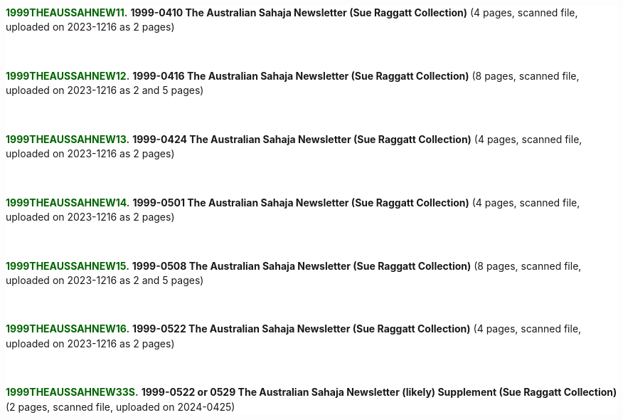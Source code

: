 <font color="DarkGreen"><b>1999THEAUSSAHNEW11.</b></font> <b>1999-0410 The Australian Sahaja Newsletter (Sue Raggatt Collection)</b> (4 pages, scanned file, uploaded on 2023-1216 as 2 pages)

<iframe src="/pdf/?usedownload=true#https://pub-823d44bb4c8e45f198d25ae0ff8f8c77.r2.dev/1999-0410_Australian_Sahaja_Newsletter_(Sue_Raggatt_Collection).pdf" width="1000px" height="1000px"></iframe>

<br>

<font color="DarkGreen"><b>1999THEAUSSAHNEW12.</b></font> <b>1999-0416 The Australian Sahaja Newsletter (Sue Raggatt Collection)</b> (8 pages, scanned file, uploaded on 2023-1216 as 2 and 5 pages)

<iframe src="/pdf/?usedownload=true#https://pub-823d44bb4c8e45f198d25ae0ff8f8c77.r2.dev/1999-0416_Australian_Sahaja_Newsletter_(Sue_Raggatt_Collection).pdf" width="1000px" height="1000px"></iframe>

<iframe src="/pdf/?usedownload=true#https://pub-823d44bb4c8e45f198d25ae0ff8f8c77.r2.dev/1999-0416_Australian_Sahaja_Newsletter_Vertical_Single_Pages_(Sue_Raggatt_Collection).pdf" width="1000px" height="1000px"></iframe>

<br>

<font color="DarkGreen"><b>1999THEAUSSAHNEW13.</b></font> <b>1999-0424 The Australian Sahaja Newsletter (Sue Raggatt Collection)</b> (4 pages, scanned file, uploaded on 2023-1216 as 2 pages)

<iframe src="/pdf/?usedownload=true#https://pub-823d44bb4c8e45f198d25ae0ff8f8c77.r2.dev/1999-0424_Australian_Sahaja_Newsletter_(Sue_Raggatt_Collection).pdf" width="1000px" height="1000px"></iframe>

<br>

<font color="DarkGreen"><b>1999THEAUSSAHNEW14.</b></font> <b>1999-0501 The Australian Sahaja Newsletter (Sue Raggatt Collection)</b> (4 pages, scanned file, uploaded on 2023-1216 as 2 pages)

<iframe src="/pdf/?usedownload=true#https://pub-823d44bb4c8e45f198d25ae0ff8f8c77.r2.dev/1999-0501_Australian_Sahaja_Newsletter_(Sue_Raggatt_Collection).pdf" width="1000px" height="1000px"></iframe>

<br>

<font color="DarkGreen"><b>1999THEAUSSAHNEW15.</b></font> <b>1999-0508 The Australian Sahaja Newsletter (Sue Raggatt Collection)</b> (8 pages, scanned file, uploaded on 2023-1216 as 2 and 5 pages)

<iframe src="/pdf/?usedownload=true#https://pub-823d44bb4c8e45f198d25ae0ff8f8c77.r2.dev/1999-0508_Australian_Sahaja_Newsletter_(Sue_Raggatt_Collection).pdf" width="1000px" height="1000px"></iframe>

<iframe src="/pdf/?usedownload=true#https://pub-823d44bb4c8e45f198d25ae0ff8f8c77.r2.dev/1999-0508_Australian_Sahaja_Newsletter_Vertical_Single_Pages_(Sue_Raggatt_Collection).pdf" width="1000px" height="1000px"></iframe>

<br>

<font color="DarkGreen"><b>1999THEAUSSAHNEW16.</b></font> <b>1999-0522 The Australian Sahaja Newsletter (Sue Raggatt Collection)</b> (4 pages, scanned file, uploaded on 2023-1216 as 2 pages)

<iframe src="/pdf/?usedownload=true#https://pub-823d44bb4c8e45f198d25ae0ff8f8c77.r2.dev/1999-0522_Australian_Sahaja_Newsletter_(Sue_Raggatt_Collection).pdf" width="1000px" height="1000px"></iframe>

<br>

<font color="DarkGreen"><b>1999THEAUSSAHNEW33S.</b></font> <b>1999-0522 or 0529 The Australian Sahaja Newsletter (likely) Supplement (Sue Raggatt Collection)</b> (2 pages, scanned file, uploaded on 2024-0425)

<iframe src="/pdf/?usedownload=true#https://pub-823d44bb4c8e45f198d25ae0ff8f8c77.r2.dev/1999-0522_or_0529_Australian_Sahaja_Newsletter_(likely)_Supplement_(Sue_Raggatt_Collection).pdf" width="1000px" height="1000px"></iframe>
